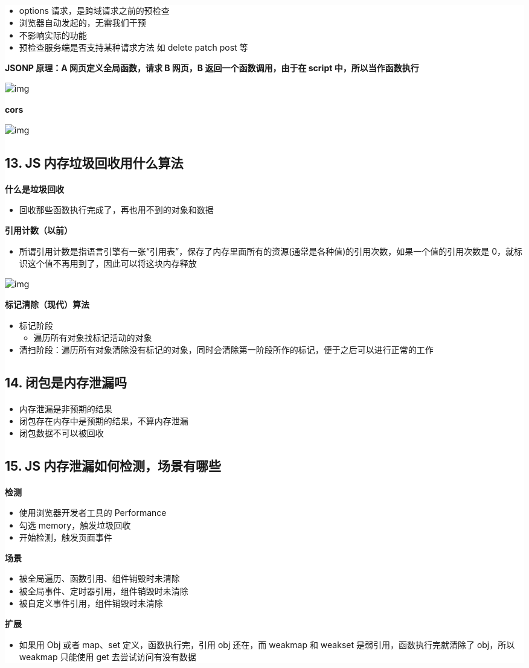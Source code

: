 - options 请求，是跨域请求之前的预检查
- 浏览器自动发起的，无需我们干预
- 不影响实际的功能
- 预检查服务端是否支持某种请求方法 如 delete patch post 等

**JSONP 原理：A 网页定义全局函数，请求 B 网页，B 返回一个函数调用，由于在 script 中，所以当作函数执行**

![img](https://raw.githubusercontent.com/liyunfuyyyy/img-url/master/1647415319786-6073108d-c760-4d45-a6ed-baadb4b78cda.png)

**cors**

![img](https://raw.githubusercontent.com/liyunfuyyyy/img-url/master/1647415417964-cf694c47-27c7-4e07-9e94-1e3d43b9d04e.png)

## 13. JS 内存垃圾回收用什么算法

**什么是垃圾回收**

- 回收那些函数执行完成了，再也用不到的对象和数据

**引用计数（以前）**

- 所谓引用计数是指语言引擎有一张“引用表”，保存了内存里面所有的资源(通常是各种值)的引用次数，如果一个值的引用次数是 0，就标识这个值不再用到了，因此可以将这块内存释放

![img](https://raw.githubusercontent.com/liyunfuyyyy/img-url/master/1647475929157-cd7f0fea-23c5-4a3a-a77d-29a408751804.png)

**标记清除（现代）算法**

- 标记阶段
  - 遍历所有对象找标记活动的对象
- 清扫阶段：遍历所有对象清除没有标记的对象，同时会清除第一阶段所作的标记，便于之后可以进行正常的工作

## 14. 闭包是内存泄漏吗

- 内存泄漏是非预期的结果
- 闭包存在内存中是预期的结果，不算内存泄漏
- 闭包数据不可以被回收

## 15. JS 内存泄漏如何检测，场景有哪些

**检测**

- 使用浏览器开发者工具的 Performance
- 勾选 memory，触发垃圾回收
- 开始检测，触发页面事件

**场景**

- 被全局遍历、函数引用、组件销毁时未清除
- 被全局事件、定时器引用，组件销毁时未清除
- 被自定义事件引用，组件销毁时未清除

**扩展**

- 如果用 Obj 或者 map、set 定义，函数执行完，引用 obj 还在，而 weakmap 和 weakset 是弱引用，函数执行完就清除了 obj，所以 weakmap 只能使用 get 去尝试访问有没有数据
